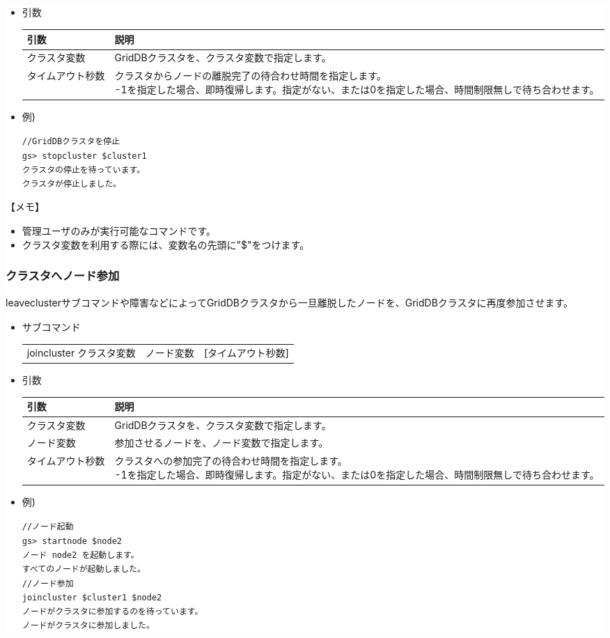 - 引数

  | 引数             | 説明                                                                                                |
  |------------------|-----------------------------------------------------------------------------------------------------|
  | クラスタ変数     | GridDBクラスタを、クラスタ変数で指定します。                                                        |
  | タイムアウト秒数 | クラスタからノードの離脱完了の待合わせ時間を指定します。<br>-1を指定した場合、即時復帰します。指定がない、または0を指定した場合、時間制限無しで待ち合わせます。 |

- 例)

  ``` example
  //GridDBクラスタを停止
  gs> stopcluster $cluster1
  クラスタの停止を待っています。
  クラスタが停止しました。
  ```

【メモ】
- 管理ユーザのみが実行可能なコマンドです。
- クラスタ変数を利用する際には、変数名の先頭に"$"をつけます。



<a id="node_entry_in_a_cluster"></a>
### クラスタへノード参加

leaveclusterサブコマンドや障害などによってGridDBクラスタから一旦離脱したノードを、GridDBクラスタに再度参加させます。

- サブコマンド

  | |
  |-|
  | joincluster  クラスタ変数　ノード変数　\[タイムアウト秒数\] |

- 引数

  | 引数             | 説明                                                                                                |
  |------------------|-----------------------------------------------------------------------------------------------------|
  | クラスタ変数     | GridDBクラスタを、クラスタ変数で指定します。                                                        |
  | ノード変数       | 参加させるノードを、ノード変数で指定します。                                                        |
  | タイムアウト秒数 | クラスタへの参加完了の待合わせ時間を指定します。<br>-1を指定した場合、即時復帰します。指定がない、または0を指定した場合、時間制限無しで待ち合わせます。 |

- 例)

  ``` example
  //ノード起動
  gs> startnode $node2
  ノード node2 を起動します。
  すべてのノードが起動しました。
  //ノード参加
  joincluster $cluster1 $node2
  ノードがクラスタに参加するのを待っています。
  ノードがクラスタに参加しました。
  ```
